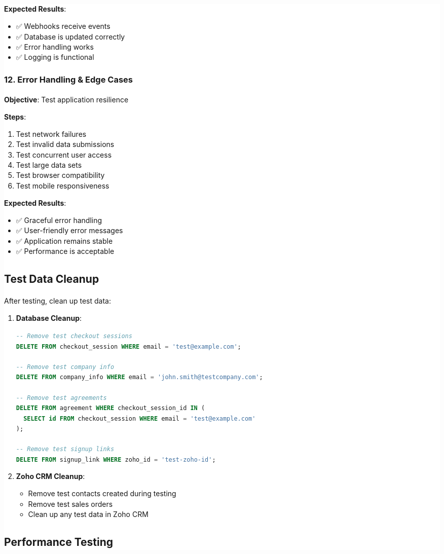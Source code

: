 **Expected Results**:

- ✅ Webhooks receive events
- ✅ Database is updated correctly
- ✅ Error handling works
- ✅ Logging is functional

### 12. Error Handling & Edge Cases

**Objective**: Test application resilience

**Steps**:

1. Test network failures
2. Test invalid data submissions
3. Test concurrent user access
4. Test large data sets
5. Test browser compatibility
6. Test mobile responsiveness

**Expected Results**:

- ✅ Graceful error handling
- ✅ User-friendly error messages
- ✅ Application remains stable
- ✅ Performance is acceptable

## Test Data Cleanup

After testing, clean up test data:

1. **Database Cleanup**:

   ```sql
   -- Remove test checkout sessions
   DELETE FROM checkout_session WHERE email = 'test@example.com';

   -- Remove test company info
   DELETE FROM company_info WHERE email = 'john.smith@testcompany.com';

   -- Remove test agreements
   DELETE FROM agreement WHERE checkout_session_id IN (
     SELECT id FROM checkout_session WHERE email = 'test@example.com'
   );

   -- Remove test signup links
   DELETE FROM signup_link WHERE zoho_id = 'test-zoho-id';
   ```

2. **Zoho CRM Cleanup**:
   - Remove test contacts created during testing
   - Remove test sales orders
   - Clean up any test data in Zoho CRM

## Performance Testing
